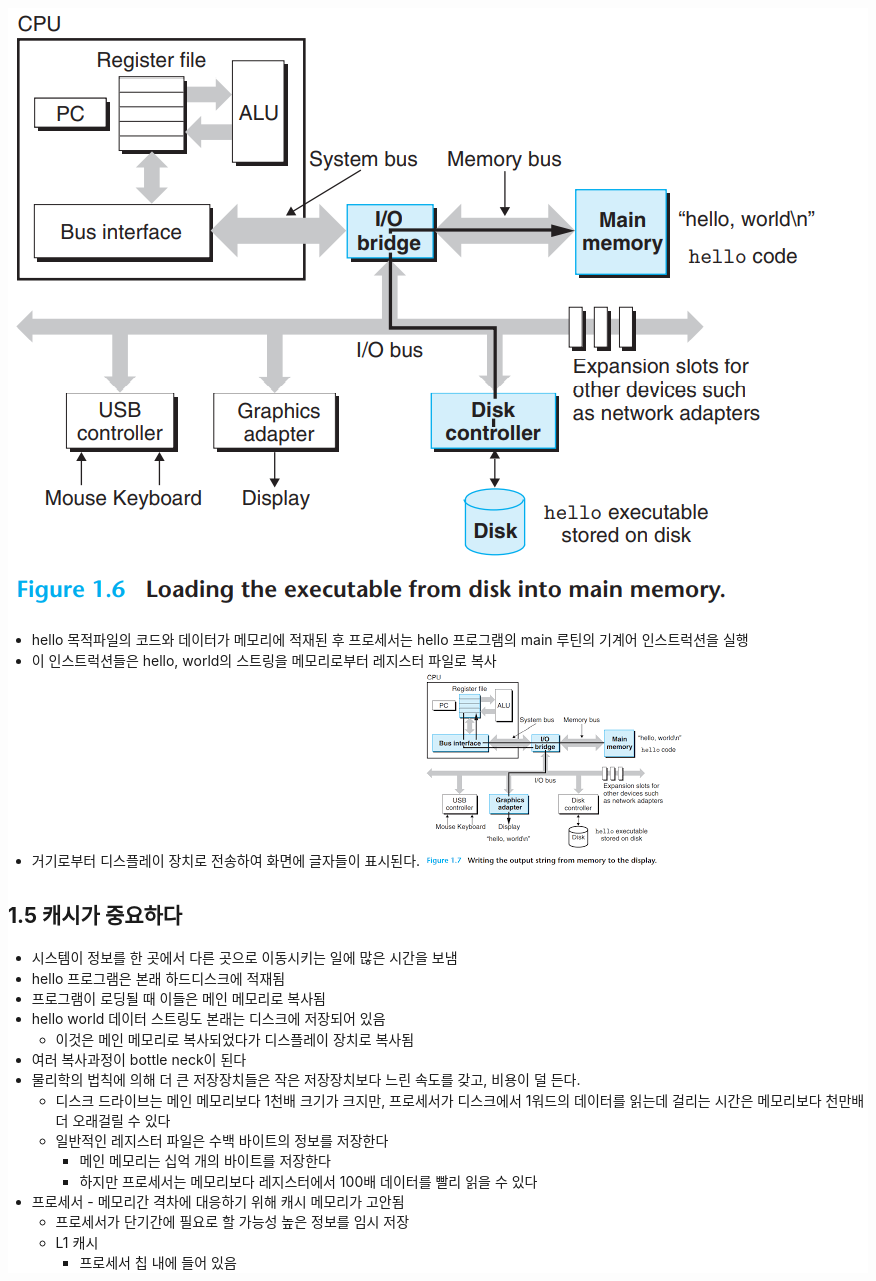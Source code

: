 ![asdxcv1231asd.png](..%2Fimage%2Fasdxcv1231asd.png)
- hello 목적파일의 코드와 데이터가 메모리에 적재된 후 프로세서는 hello 프로그램의 main 루틴의 기계어 인스트럭션을 실행
- 이 인스트럭션들은 hello, world의 스트링을 메모리로부터 레지스터 파일로 복사
- 거기로부터 디스플레이 장치로 전송하여 화면에 글자들이 표시된다.
![display.png](..%2Fimage%2Fdisplay.png)

## 1.5 캐시가 중요하다
- 시스템이 정보를 한 곳에서 다른 곳으로 이동시키는 일에 많은 시간을 보냄
- hello 프로그램은 본래 하드디스크에 적재됨
- 프로그램이 로딩될 때 이들은 메인 메모리로 복사됨
- hello world 데이터 스트링도 본래는 디스크에 저장되어 있음
  - 이것은 메인 메모리로 복사되었다가 디스플레이 장치로 복사됨
- 여러 복사과정이 bottle neck이 된다
- 물리학의 법칙에 의해 더 큰 저장장치들은 작은 저장장치보다 느린 속도를 갖고, 비용이 덜 든다.
  - 디스크 드라이브는 메인 메모리보다 1천배 크기가 크지만, 프로세서가 디스크에서 1워드의 데이터를 읽는데 걸리는 시간은 메모리보다 천만배 더 오래걸릴 수 있다
  - 일반적인 레지스터 파일은 수백 바이트의 정보를 저장한다
    - 메인 메모리는 십억 개의 바이트를 저장한다
    - 하지만 프로세서는 메모리보다 레지스터에서 100배 데이터를 빨리 읽을 수 있다
- 프로세서 - 메모리간 격차에 대응하기 위해 캐시 메모리가 고안됨
  - 프로세서가 단기간에 필요로 할 가능성 높은 정보를 임시 저장
  - L1 캐시
    - 프로세서 칩 내에 들어 있음